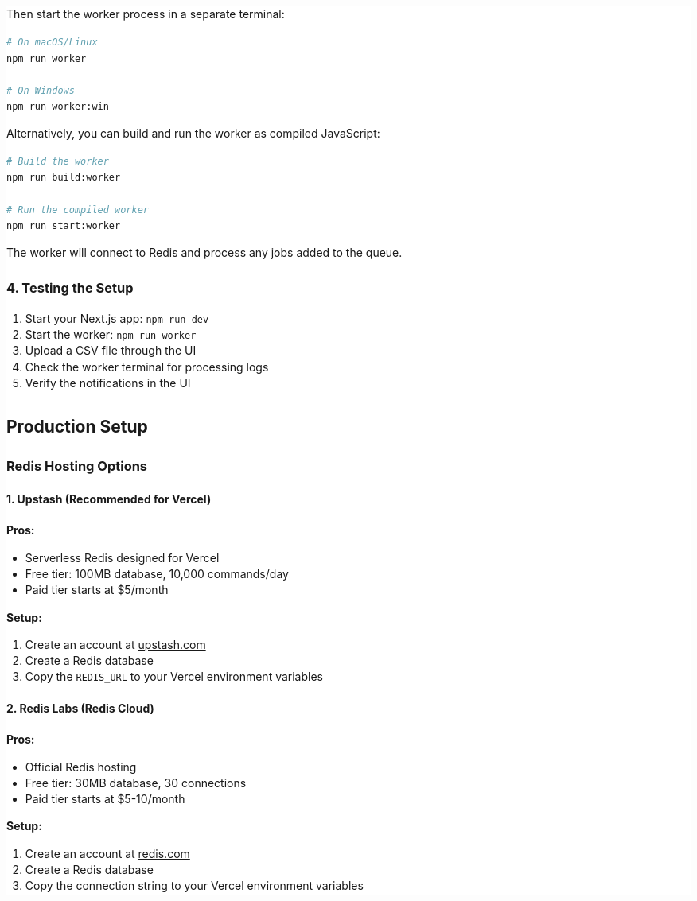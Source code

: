 Then start the worker process in a separate terminal:
```bash
# On macOS/Linux
npm run worker

# On Windows
npm run worker:win
```

Alternatively, you can build and run the worker as compiled JavaScript:
```bash
# Build the worker
npm run build:worker

# Run the compiled worker
npm run start:worker
```

The worker will connect to Redis and process any jobs added to the queue.

### 4. Testing the Setup

1. Start your Next.js app: `npm run dev`
2. Start the worker: `npm run worker`
3. Upload a CSV file through the UI
4. Check the worker terminal for processing logs
5. Verify the notifications in the UI

## Production Setup

### Redis Hosting Options

#### 1. Upstash (Recommended for Vercel)

**Pros:**
- Serverless Redis designed for Vercel
- Free tier: 100MB database, 10,000 commands/day
- Paid tier starts at $5/month

**Setup:**
1. Create an account at [upstash.com](https://upstash.com)
2. Create a Redis database
3. Copy the `REDIS_URL` to your Vercel environment variables

#### 2. Redis Labs (Redis Cloud)

**Pros:**
- Official Redis hosting
- Free tier: 30MB database, 30 connections
- Paid tier starts at $5-10/month

**Setup:**
1. Create an account at [redis.com](https://redis.com)
2. Create a Redis database
3. Copy the connection string to your Vercel environment variables
